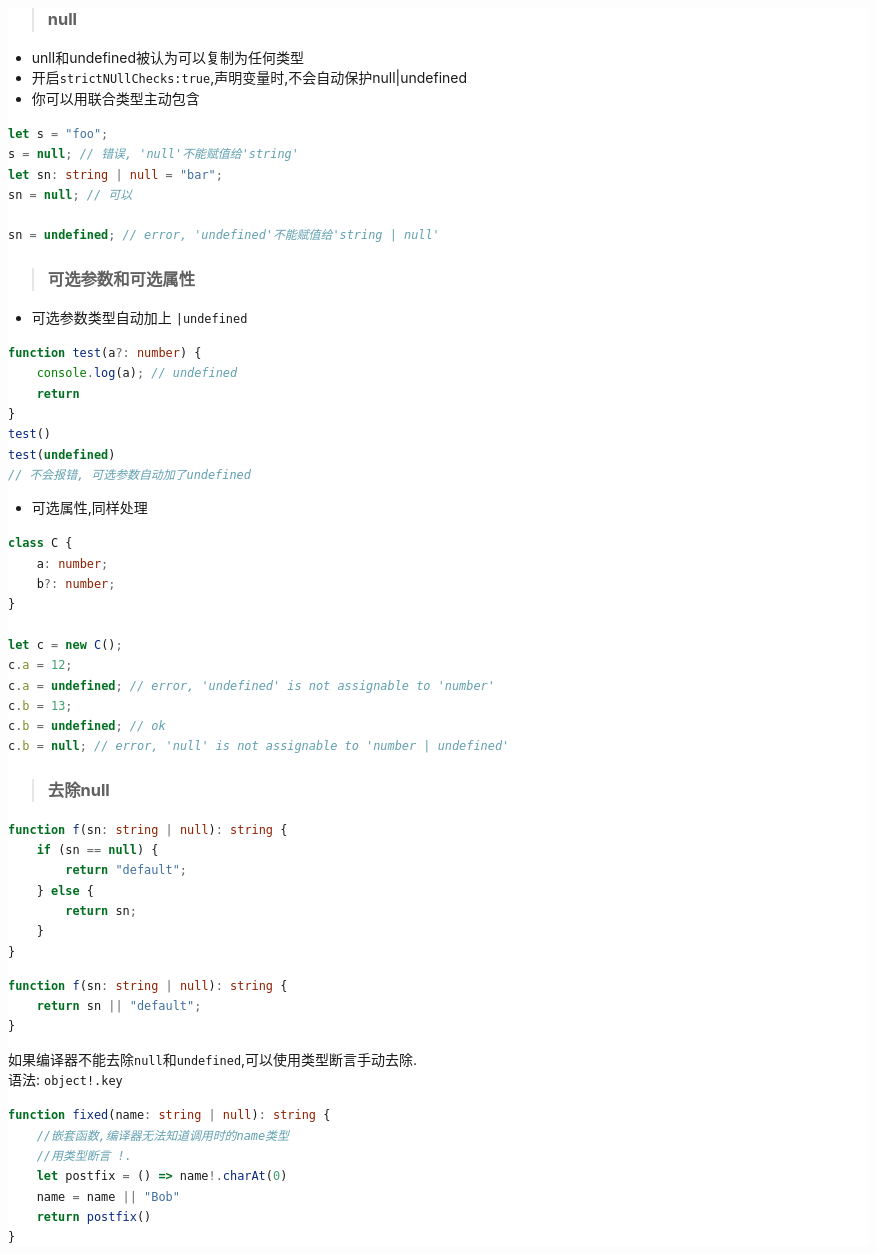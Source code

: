 > ### null
* unll和undefined被认为可以复制为任何类型
* 开启`strictNUllChecks:true`,声明变量时,不会自动保护null|undefined
* 你可以用联合类型主动包含
```typescript
let s = "foo";
s = null; // 错误, 'null'不能赋值给'string'
let sn: string | null = "bar";
sn = null; // 可以

sn = undefined; // error, 'undefined'不能赋值给'string | null'
```

> ### 可选参数和可选属性
* 可选参数类型自动加上 `|undefined`
```typescript
function test(a?: number) {
    console.log(a); // undefined
    return
}
test()
test(undefined) 
// 不会报错, 可选参数自动加了undefined
```
* 可选属性,同样处理
```typescript
class C {
    a: number;
    b?: number;
}

let c = new C();
c.a = 12;
c.a = undefined; // error, 'undefined' is not assignable to 'number'
c.b = 13;
c.b = undefined; // ok
c.b = null; // error, 'null' is not assignable to 'number | undefined'
```

> ### 去除null
```typescript
function f(sn: string | null): string {
    if (sn == null) {
        return "default";
    } else {
        return sn;
    }
}
```
```typescript
function f(sn: string | null): string {
    return sn || "default";
}
```
如果编译器不能去除`null`和`undefined`,可以使用类型断言手动去除.<br/>
语法: `object!.key`
```typescript
function fixed(name: string | null): string {
    //嵌套函数,编译器无法知道调用时的name类型
    //用类型断言 !.
    let postfix = () => name!.charAt(0)
    name = name || "Bob"
    return postfix()
}
```
